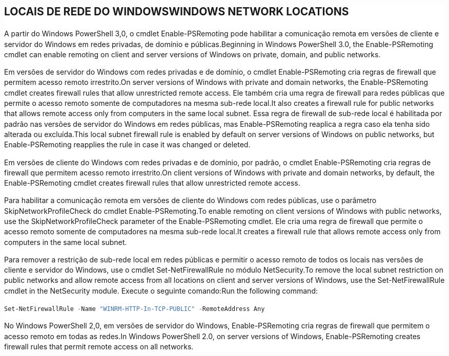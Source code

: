 ## <a name="windows-network-locations"></a><span data-ttu-id="226af-139">LOCAIS DE REDE DO WINDOWS</span><span class="sxs-lookup"><span data-stu-id="226af-139">WINDOWS NETWORK LOCATIONS</span></span>

<span data-ttu-id="226af-140">A partir do Windows PowerShell 3,0, o cmdlet Enable-PSRemoting pode habilitar a comunicação remota em versões de cliente e servidor do Windows em redes privadas, de domínio e públicas.</span><span class="sxs-lookup"><span data-stu-id="226af-140">Beginning in Windows PowerShell 3.0, the Enable-PSRemoting cmdlet can enable remoting on client and server versions of Windows on private, domain, and public networks.</span></span>

<span data-ttu-id="226af-141">Em versões de servidor do Windows com redes privadas e de domínio, o cmdlet Enable-PSRemoting cria regras de firewall que permitem acesso remoto irrestrito.</span><span class="sxs-lookup"><span data-stu-id="226af-141">On server versions of Windows with private and domain networks, the Enable-PSRemoting cmdlet creates firewall rules that allow unrestricted remote access.</span></span> <span data-ttu-id="226af-142">Ele também cria uma regra de firewall para redes públicas que permite o acesso remoto somente de computadores na mesma sub-rede local.</span><span class="sxs-lookup"><span data-stu-id="226af-142">It also creates a firewall rule for public networks that allows remote access only from computers in the same local subnet.</span></span> <span data-ttu-id="226af-143">Essa regra de firewall de sub-rede local é habilitada por padrão nas versões de servidor do Windows em redes públicas, mas Enable-PSRemoting reaplica a regra caso ela tenha sido alterada ou excluída.</span><span class="sxs-lookup"><span data-stu-id="226af-143">This local subnet firewall rule is enabled by default on server versions of Windows on public networks, but Enable-PSRemoting reapplies the rule in case it was changed or deleted.</span></span>

<span data-ttu-id="226af-144">Em versões de cliente do Windows com redes privadas e de domínio, por padrão, o cmdlet Enable-PSRemoting cria regras de firewall que permitem acesso remoto irrestrito.</span><span class="sxs-lookup"><span data-stu-id="226af-144">On client versions of Windows with private and domain networks, by default, the Enable-PSRemoting cmdlet creates firewall rules that allow unrestricted remote access.</span></span>

<span data-ttu-id="226af-145">Para habilitar a comunicação remota em versões de cliente do Windows com redes públicas, use o parâmetro SkipNetworkProfileCheck do cmdlet Enable-PSRemoting.</span><span class="sxs-lookup"><span data-stu-id="226af-145">To enable remoting on client versions of Windows with public networks, use the SkipNetworkProfileCheck parameter of the Enable-PSRemoting cmdlet.</span></span> <span data-ttu-id="226af-146">Ele cria uma regra de firewall que permite o acesso remoto somente de computadores na mesma sub-rede local.</span><span class="sxs-lookup"><span data-stu-id="226af-146">It creates a firewall rule that allows remote access only from computers in the same local subnet.</span></span>

<span data-ttu-id="226af-147">Para remover a restrição de sub-rede local em redes públicas e permitir o acesso remoto de todos os locais nas versões de cliente e servidor do Windows, use o cmdlet Set-NetFirewallRule no módulo NetSecurity.</span><span class="sxs-lookup"><span data-stu-id="226af-147">To remove the local subnet restriction on public networks and allow remote access from all locations on client and server versions of Windows, use the Set-NetFirewallRule cmdlet in the NetSecurity module.</span></span> <span data-ttu-id="226af-148">Execute o seguinte comando:</span><span class="sxs-lookup"><span data-stu-id="226af-148">Run the following command:</span></span>

```powershell
Set-NetFirewallRule -Name "WINRM-HTTP-In-TCP-PUBLIC" -RemoteAddress Any
```

<span data-ttu-id="226af-149">No Windows PowerShell 2,0, em versões de servidor do Windows, Enable-PSRemoting cria regras de firewall que permitem o acesso remoto em todas as redes.</span><span class="sxs-lookup"><span data-stu-id="226af-149">In Windows PowerShell 2.0, on server versions of Windows, Enable-PSRemoting creates firewall rules that permit remote access on all networks.</span></span>
